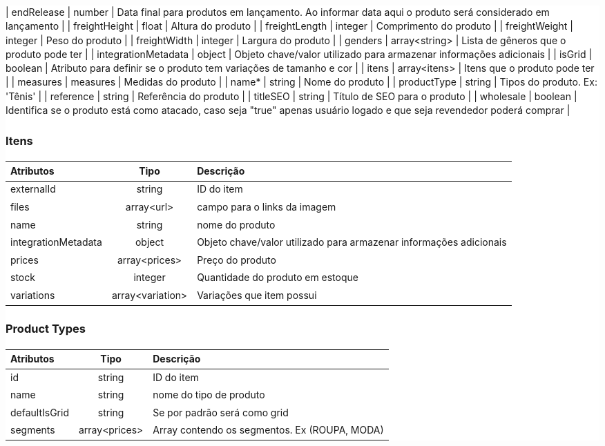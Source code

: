 | endRelease | number | Data final para produtos em lançamento. Ao informar data aqui o produto será considerado em lançamento |
| freightHeight | float | Altura do produto |
| freightLength | integer | Comprimento do produto |
| freightWeight | integer | Peso do produto |
| freightWidth | integer | Largura do produto |
| genders | array<string\> | Lista de gêneros que o produto pode ter |
| integrationMetadata | object | Objeto chave/valor utilizado para armazenar informações adicionais |
| isGrid | boolean | Atributo para definir se o produto tem variações de tamanho e cor |
| itens | array<itens\> | Itens que o produto pode ter |
| measures | measures | Medidas do produto |
| name\* | string | Nome do produto |
| productType | string | Tipos do produto. Ex: 'Tênis' |
| reference | string | Referência do produto |
| titleSEO | string | Título de SEO para o produto |
| wholesale | boolean | Identifica se o produto está como atacado, caso seja "true" apenas usuário logado e que seja revendedor poderá comprar |

### Itens

| Atributos | Tipo | Descrição |
| :-- | :-: | :-- |
| externalId | string | ID do item |
| files | array<url\> | campo para o links da imagem |
| name | string | nome do produto |
| integrationMetadata | object | Objeto chave/valor utilizado para armazenar informações adicionais |
| prices | array<prices\> | Preço do produto |
| stock | integer | Quantidade do produto em estoque |
| variations | array<variation\> | Variações que item possui |

### Product Types

| Atributos | Tipo | Descrição |
| :-- | :-: | :-- |
| id | string | ID do item |
| name | string | nome do tipo de produto |
| defaultIsGrid | string | Se por padrão será como grid |
| segments | array<prices\> | Array contendo os segmentos. Ex (ROUPA, MODA) |
